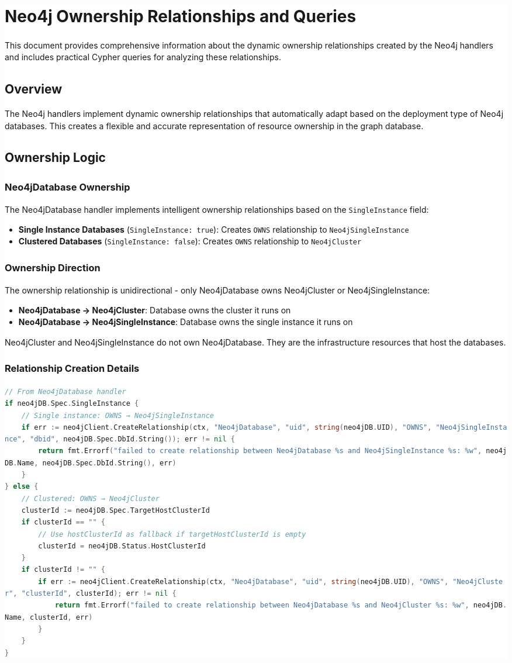 # Neo4j Ownership Relationships and Queries

This document provides comprehensive information about the dynamic ownership relationships created by the Neo4j handlers and includes practical Cypher queries for analyzing these relationships.

## Overview

The Neo4j handlers implement dynamic ownership relationships that automatically adapt based on the deployment type of Neo4j databases. This creates a flexible and accurate representation of resource ownership in the graph database.

## Ownership Logic

### Neo4jDatabase Ownership

The Neo4jDatabase handler implements intelligent ownership relationships based on the `SingleInstance` field:

- **Single Instance Databases** (`SingleInstance: true`): Creates `OWNS` relationship to `Neo4jSingleInstance`
- **Clustered Databases** (`SingleInstance: false`): Creates `OWNS` relationship to `Neo4jCluster`

### Ownership Direction

The ownership relationship is unidirectional - only Neo4jDatabase owns Neo4jCluster or Neo4jSingleInstance:

- **Neo4jDatabase → Neo4jCluster**: Database owns the cluster it runs on
- **Neo4jDatabase → Neo4jSingleInstance**: Database owns the single instance it runs on

Neo4jCluster and Neo4jSingleInstance do not own Neo4jDatabase. They are the infrastructure resources that host the databases.

### Relationship Creation Details

```go
// From Neo4jDatabase handler
if neo4jDB.Spec.SingleInstance {
    // Single instance: OWNS → Neo4jSingleInstance
    if err := neo4jClient.CreateRelationship(ctx, "Neo4jDatabase", "uid", string(neo4jDB.UID), "OWNS", "Neo4jSingleInstance", "dbid", neo4jDB.Spec.DbId.String()); err != nil {
        return fmt.Errorf("failed to create relationship between Neo4jDatabase %s and Neo4jSingleInstance %s: %w", neo4jDB.Name, neo4jDB.Spec.DbId.String(), err)
    }
} else {
    // Clustered: OWNS → Neo4jCluster
    clusterId := neo4jDB.Spec.TargetHostClusterId
    if clusterId == "" {
        // Use hostClusterId as fallback if targetHostClusterId is empty
        clusterId = neo4jDB.Status.HostClusterId
    }
    if clusterId != "" {
        if err := neo4jClient.CreateRelationship(ctx, "Neo4jDatabase", "uid", string(neo4jDB.UID), "OWNS", "Neo4jCluster", "clusterId", clusterId); err != nil {
            return fmt.Errorf("failed to create relationship between Neo4jDatabase %s and Neo4jCluster %s: %w", neo4jDB.Name, clusterId, err)
        }
    }
}
```
